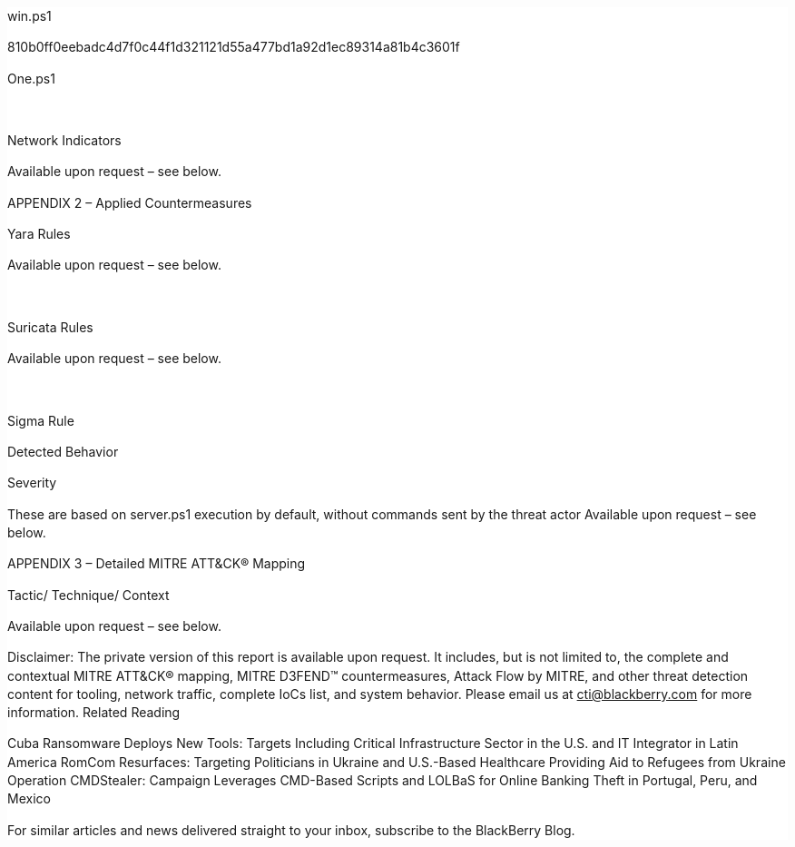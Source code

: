 win.ps1

810b0ff0eebadc4d7f0c44f1d321121d55a477bd1a92d1ec89314a81b4c3601f

One.ps1


 

Network Indicators

Available upon request – see below.



APPENDIX 2 – Applied Countermeasures

Yara Rules

Available upon request – see below.


 

Suricata Rules

Available upon request – see below.


 

Sigma Rule

Detected Behavior

Severity

These are based on server.ps1 execution by default, without commands sent by the threat actor
Available upon request – see below.



APPENDIX 3 – Detailed MITRE ATT&CK® Mapping

Tactic/ Technique/ Context

Available upon request – see below.



Disclaimer: The private version of this report is available upon request. It includes, but is not limited to, the complete and contextual MITRE ATT&CK® mapping, MITRE D3FEND™ countermeasures, Attack Flow by MITRE, and other threat detection content for tooling, network traffic, complete IoCs list, and system behavior. Please email us at cti@blackberry.com for more information.
Related Reading

Cuba Ransomware Deploys New Tools: Targets Including Critical Infrastructure Sector in the U.S. and IT Integrator in Latin America
RomCom Resurfaces: Targeting Politicians in Ukraine and U.S.-Based Healthcare Providing Aid to Refugees from Ukraine
Operation CMDStealer: Campaign Leverages CMD-Based Scripts and LOLBaS for Online Banking Theft in Portugal, Peru, and Mexico



For similar articles and news delivered straight to your inbox, subscribe to the BlackBerry Blog.
 
